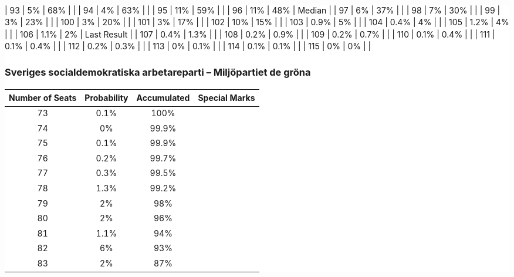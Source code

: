 | 93 | 5% | 68% |  |
| 94 | 4% | 63% |  |
| 95 | 11% | 59% |  |
| 96 | 11% | 48% | Median |
| 97 | 6% | 37% |  |
| 98 | 7% | 30% |  |
| 99 | 3% | 23% |  |
| 100 | 3% | 20% |  |
| 101 | 3% | 17% |  |
| 102 | 10% | 15% |  |
| 103 | 0.9% | 5% |  |
| 104 | 0.4% | 4% |  |
| 105 | 1.2% | 4% |  |
| 106 | 1.1% | 2% | Last Result |
| 107 | 0.4% | 1.3% |  |
| 108 | 0.2% | 0.9% |  |
| 109 | 0.2% | 0.7% |  |
| 110 | 0.1% | 0.4% |  |
| 111 | 0.1% | 0.4% |  |
| 112 | 0.2% | 0.3% |  |
| 113 | 0% | 0.1% |  |
| 114 | 0.1% | 0.1% |  |
| 115 | 0% | 0% |  |

### Sveriges socialdemokratiska arbetareparti – Miljöpartiet de gröna

| Number of Seats | Probability | Accumulated | Special Marks |
|:---------------:|:-----------:|:-----------:|:-------------:|
| 73 | 0.1% | 100% |  |
| 74 | 0% | 99.9% |  |
| 75 | 0.1% | 99.9% |  |
| 76 | 0.2% | 99.7% |  |
| 77 | 0.3% | 99.5% |  |
| 78 | 1.3% | 99.2% |  |
| 79 | 2% | 98% |  |
| 80 | 2% | 96% |  |
| 81 | 1.1% | 94% |  |
| 82 | 6% | 93% |  |
| 83 | 2% | 87% |  |